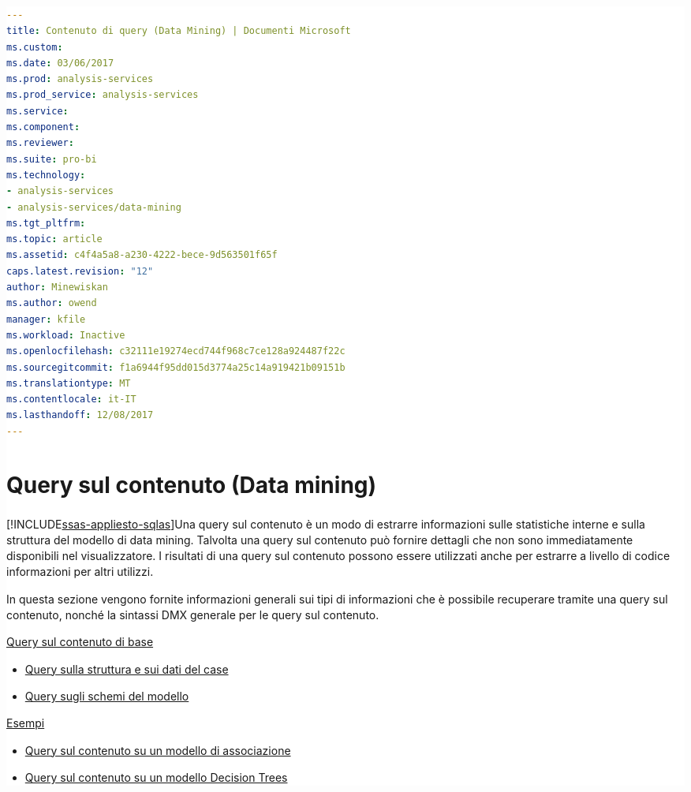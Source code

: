 ```yaml
---
title: Contenuto di query (Data Mining) | Documenti Microsoft
ms.custom: 
ms.date: 03/06/2017
ms.prod: analysis-services
ms.prod_service: analysis-services
ms.service: 
ms.component: 
ms.reviewer: 
ms.suite: pro-bi
ms.technology:
- analysis-services
- analysis-services/data-mining
ms.tgt_pltfrm: 
ms.topic: article
ms.assetid: c4f4a5a8-a230-4222-bece-9d563501f65f
caps.latest.revision: "12"
author: Minewiskan
ms.author: owend
manager: kfile
ms.workload: Inactive
ms.openlocfilehash: c32111e19274ecd744f968c7ce128a924487f22c
ms.sourcegitcommit: f1a6944f95dd015d3774a25c14a919421b09151b
ms.translationtype: MT
ms.contentlocale: it-IT
ms.lasthandoff: 12/08/2017
---
```

# <a name="content-queries-data-mining"></a>Query sul contenuto (Data mining)
[!INCLUDE[ssas-appliesto-sqlas](../../includes/ssas-appliesto-sqlas.md)]Una query sul contenuto è un modo di estrarre informazioni sulle statistiche interne e sulla struttura del modello di data mining. Talvolta una query sul contenuto può fornire dettagli che non sono immediatamente disponibili nel visualizzatore. I risultati di una query sul contenuto possono essere utilizzati anche per estrarre a livello di codice informazioni per altri utilizzi.  
  
 In questa sezione vengono fornite informazioni generali sui tipi di informazioni che è possibile recuperare tramite una query sul contenuto, nonché la sintassi DMX generale per le query sul contenuto.  
  
 [Query sul contenuto di base](#bkmk_ContentQuery)  
  
-   [Query sulla struttura e sui dati del case](#bkmk_Structure)  
  
-   [Query sugli schemi del modello](#bkmk_Patterns)  
  
 [Esempi](#bkmk_Examples)  
  
-   [Query sul contenuto su un modello di associazione](#bkmk_Assoc)  
  
-   [Query sul contenuto su un modello Decision Trees](#bkmk_DecTree)  
  